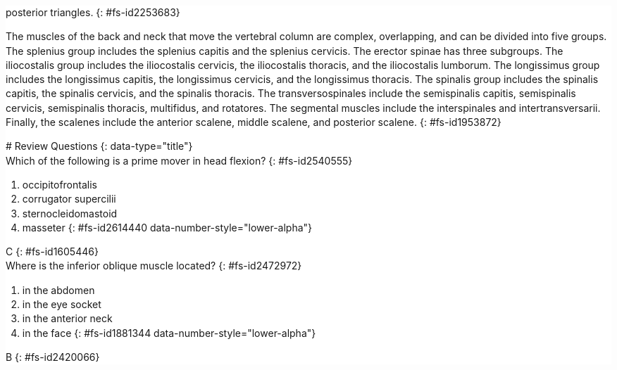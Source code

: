 posterior triangles.
{: #fs-id2253683}

The muscles of the back and neck that move the vertebral column are
complex, overlapping, and can be divided into five groups. The splenius
group includes the splenius capitis and the splenius cervicis. The
erector spinae has three subgroups. The iliocostalis group includes the
iliocostalis cervicis, the iliocostalis thoracis, and the iliocostalis
lumborum. The longissimus group includes the longissimus capitis, the
longissimus cervicis, and the longissimus thoracis. The spinalis group
includes the spinalis capitis, the spinalis cervicis, and the spinalis
thoracis. The transversospinales include the semispinalis capitis,
semispinalis cervicis, semispinalis thoracis, multifidus, and rotatores.
The segmental muscles include the interspinales and intertransversarii.
Finally, the scalenes include the anterior scalene, middle scalene, and
posterior scalene.
{: #fs-id1953872}

</section>
<section data-depth="1" id="fs-id2295099" class="multiple-choice" markdown="1">
# Review Questions
{: data-type="title"}

<div data-type="exercise" id="fs-id1516671">
<div data-type="problem" id="fs-id2338438" markdown="1">
Which of the following is a prime mover in head flexion?
{: #fs-id2540555}

1.  occipitofrontalis
2.  corrugator supercilii
3.  sternocleidomastoid
4.  masseter
{: #fs-id2614440 data-number-style="lower-alpha"}

</div>
<div data-type="solution" id="fs-id2578582" data-label="" markdown="1">
C
{: #fs-id1605446}

</div>
</div>
<div data-type="exercise" id="fs-id2017162">
<div data-type="problem" id="fs-id1968781" markdown="1">
Where is the inferior oblique muscle located?
{: #fs-id2472972}

1.  in the abdomen
2.  in the eye socket
3.  in the anterior neck
4.  in the face
{: #fs-id1881344 data-number-style="lower-alpha"}

</div>
<div data-type="solution" id="fs-id2422022" data-label="" markdown="1">
B
{: #fs-id2420066}
